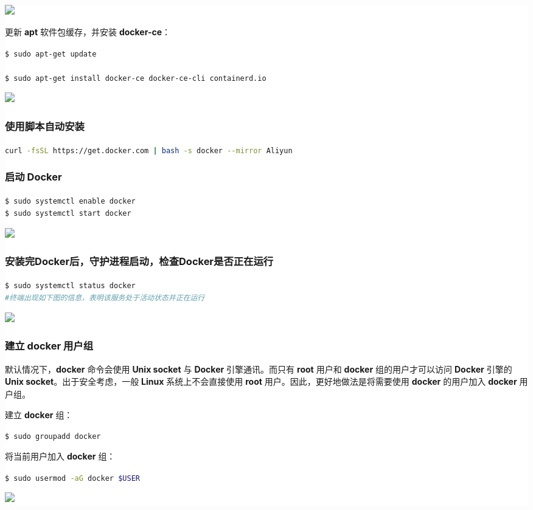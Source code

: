 ![](https://cdn.jsdelivr.net/gh/Willis-zzx/PicGO/img/20201222211459.png)

更新 **apt** 软件包缓存，并安装 **docker-ce**：

```bash
$ sudo apt-get update

$ sudo apt-get install docker-ce docker-ce-cli containerd.io
```

![](https://cdn.jsdelivr.net/gh/Willis-zzx/PicGO/img/20201222211555.png)

### 使用脚本自动安装

```bash
curl -fsSL https://get.docker.com | bash -s docker --mirror Aliyun
```

### 启动 Docker

```bash
$ sudo systemctl enable docker
$ sudo systemctl start docker
```

![](https://cdn.jsdelivr.net/gh/Willis-zzx/PicGO/img/20201222211726.png)

### 安装完Docker后，守护进程启动，检查Docker是否正在运行

```bash
$ sudo systemctl status docker
#终端出现如下图的信息，表明该服务处于活动状态并正在运行
```

![](https://cdn.jsdelivr.net/gh/Willis-zzx/PicGO/img/20201222211826.png)

### 建立 docker 用户组

默认情况下，**docker** 命令会使用 **Unix socket** 与 **Docker** 引擎通讯。而只有 **root** 用户和 **docker** 组的用户才可以访问 **Docker** 引擎的 **Unix socket**。出于安全考虑，一般 **Linux** 系统上不会直接使用 **root** 用户。因此，更好地做法是将需要使用 **docker** 的用户加入 **docker** 用户组。

建立 **docker** 组：

```bash
$ sudo groupadd docker
```

将当前用户加入 **docker** 组：

```bash
$ sudo usermod -aG docker $USER
```

![](https://cdn.jsdelivr.net/gh/Willis-zzx/PicGO/img/20201222211949.png)
